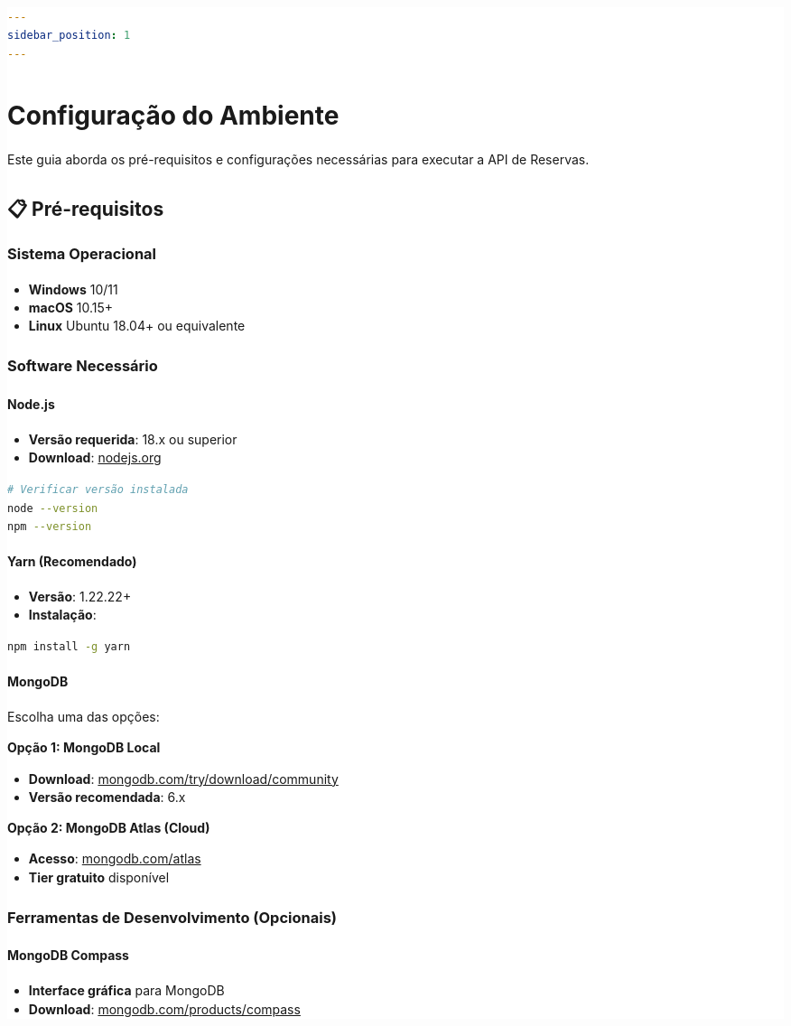 ```yaml
---
sidebar_position: 1
---
```


# Configuração do Ambiente

Este guia aborda os pré-requisitos e configurações necessárias para executar a API de Reservas.

## 📋 Pré-requisitos

### Sistema Operacional
- **Windows** 10/11
- **macOS** 10.15+
- **Linux** Ubuntu 18.04+ ou equivalente

### Software Necessário

#### Node.js
- **Versão requerida**: 18.x ou superior
- **Download**: [nodejs.org](https://nodejs.org/)

```bash
# Verificar versão instalada
node --version
npm --version
```

#### Yarn (Recomendado)
- **Versão**: 1.22.22+
- **Instalação**:

```bash
npm install -g yarn
```

#### MongoDB
Escolha uma das opções:

**Opção 1: MongoDB Local**
- **Download**: [mongodb.com/try/download/community](https://www.mongodb.com/try/download/community)
- **Versão recomendada**: 6.x

**Opção 2: MongoDB Atlas (Cloud)**
- **Acesso**: [mongodb.com/atlas](https://www.mongodb.com/atlas)
- **Tier gratuito** disponível

### Ferramentas de Desenvolvimento (Opcionais)

#### MongoDB Compass
- **Interface gráfica** para MongoDB
- **Download**: [mongodb.com/products/compass](https://www.mongodb.com/products/compass)
